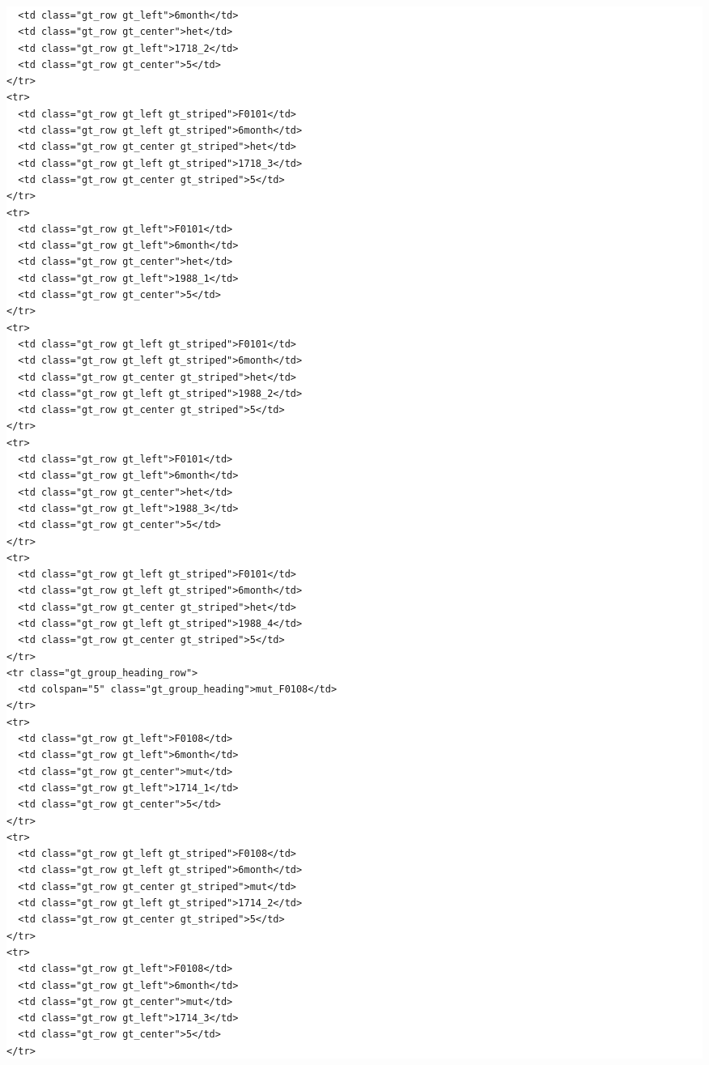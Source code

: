       <td class="gt_row gt_left">6month</td>
      <td class="gt_row gt_center">het</td>
      <td class="gt_row gt_left">1718_2</td>
      <td class="gt_row gt_center">5</td>
    </tr>
    <tr>
      <td class="gt_row gt_left gt_striped">F0101</td>
      <td class="gt_row gt_left gt_striped">6month</td>
      <td class="gt_row gt_center gt_striped">het</td>
      <td class="gt_row gt_left gt_striped">1718_3</td>
      <td class="gt_row gt_center gt_striped">5</td>
    </tr>
    <tr>
      <td class="gt_row gt_left">F0101</td>
      <td class="gt_row gt_left">6month</td>
      <td class="gt_row gt_center">het</td>
      <td class="gt_row gt_left">1988_1</td>
      <td class="gt_row gt_center">5</td>
    </tr>
    <tr>
      <td class="gt_row gt_left gt_striped">F0101</td>
      <td class="gt_row gt_left gt_striped">6month</td>
      <td class="gt_row gt_center gt_striped">het</td>
      <td class="gt_row gt_left gt_striped">1988_2</td>
      <td class="gt_row gt_center gt_striped">5</td>
    </tr>
    <tr>
      <td class="gt_row gt_left">F0101</td>
      <td class="gt_row gt_left">6month</td>
      <td class="gt_row gt_center">het</td>
      <td class="gt_row gt_left">1988_3</td>
      <td class="gt_row gt_center">5</td>
    </tr>
    <tr>
      <td class="gt_row gt_left gt_striped">F0101</td>
      <td class="gt_row gt_left gt_striped">6month</td>
      <td class="gt_row gt_center gt_striped">het</td>
      <td class="gt_row gt_left gt_striped">1988_4</td>
      <td class="gt_row gt_center gt_striped">5</td>
    </tr>
    <tr class="gt_group_heading_row">
      <td colspan="5" class="gt_group_heading">mut_F0108</td>
    </tr>
    <tr>
      <td class="gt_row gt_left">F0108</td>
      <td class="gt_row gt_left">6month</td>
      <td class="gt_row gt_center">mut</td>
      <td class="gt_row gt_left">1714_1</td>
      <td class="gt_row gt_center">5</td>
    </tr>
    <tr>
      <td class="gt_row gt_left gt_striped">F0108</td>
      <td class="gt_row gt_left gt_striped">6month</td>
      <td class="gt_row gt_center gt_striped">mut</td>
      <td class="gt_row gt_left gt_striped">1714_2</td>
      <td class="gt_row gt_center gt_striped">5</td>
    </tr>
    <tr>
      <td class="gt_row gt_left">F0108</td>
      <td class="gt_row gt_left">6month</td>
      <td class="gt_row gt_center">mut</td>
      <td class="gt_row gt_left">1714_3</td>
      <td class="gt_row gt_center">5</td>
    </tr>
